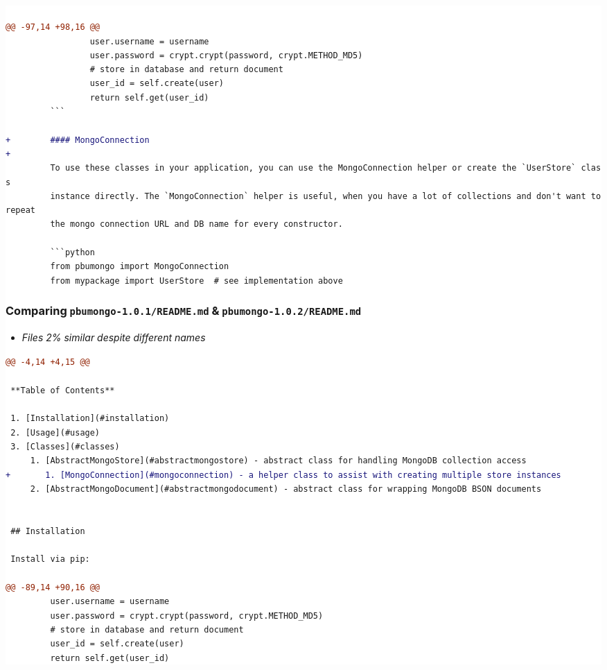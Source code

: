 ```diff
         
@@ -97,14 +98,16 @@
                 user.username = username
                 user.password = crypt.crypt(password, crypt.METHOD_MD5)
                 # store in database and return document
                 user_id = self.create(user)
                 return self.get(user_id)
         ```
         
+        #### MongoConnection
+        
         To use these classes in your application, you can use the MongoConnection helper or create the `UserStore` class
         instance directly. The `MongoConnection` helper is useful, when you have a lot of collections and don't want to repeat
         the mongo connection URL and DB name for every constructor.
         
         ```python
         from pbumongo import MongoConnection
         from mypackage import UserStore  # see implementation above
```

### Comparing `pbumongo-1.0.1/README.md` & `pbumongo-1.0.2/README.md`

 * *Files 2% similar despite different names*

```diff
@@ -4,14 +4,15 @@
 
 **Table of Contents**
 
 1. [Installation](#installation)
 2. [Usage](#usage)
 3. [Classes](#classes)
     1. [AbstractMongoStore](#abstractmongostore) - abstract class for handling MongoDB collection access
+       1. [MongoConnection](#mongoconnection) - a helper class to assist with creating multiple store instances 
     2. [AbstractMongoDocument](#abstractmongodocument) - abstract class for wrapping MongoDB BSON documents
 
 
 ## Installation
 
 Install via pip:
 
@@ -89,14 +90,16 @@
         user.username = username
         user.password = crypt.crypt(password, crypt.METHOD_MD5)
         # store in database and return document
         user_id = self.create(user)
         return self.get(user_id)
 ```
 